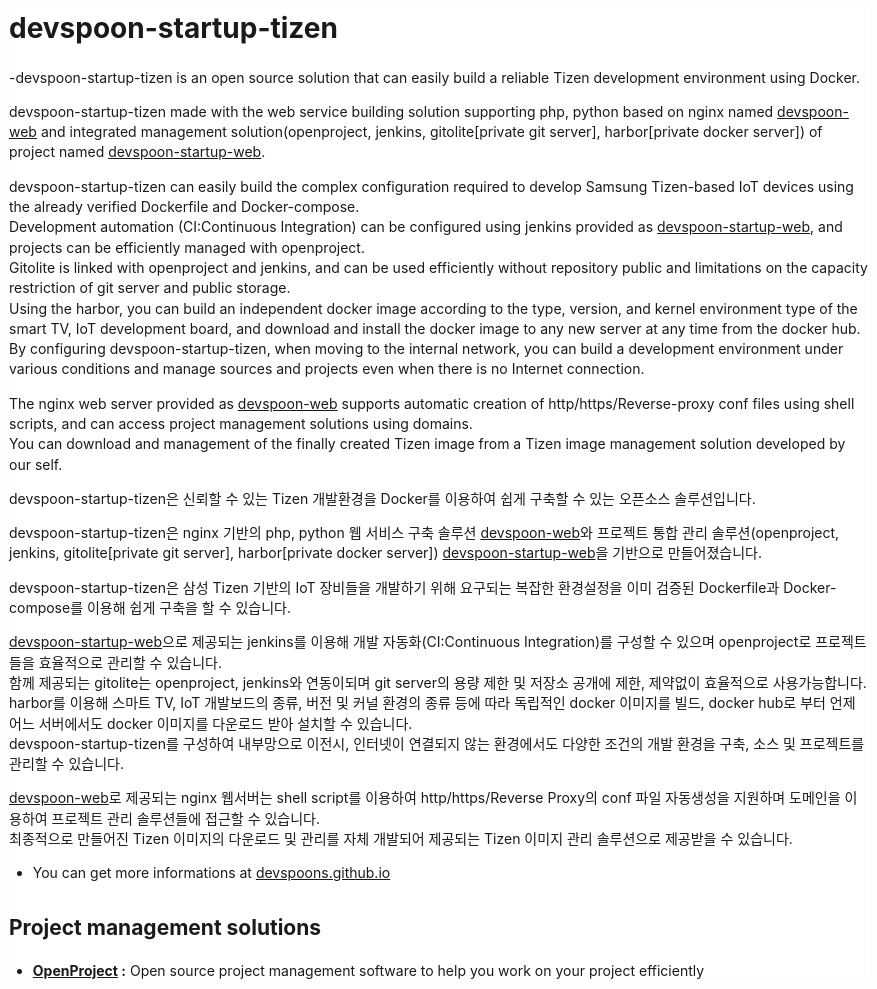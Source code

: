 # devspoon-startup-tizen
-devspoon-startup-tizen is an open source solution that can easily build a reliable Tizen development environment using Docker.  

devspoon-startup-tizen made with the web service building solution supporting php, python based on nginx named [devspoon-web] and integrated management solution(openproject, jenkins, gitolite[private git server], harbor[private docker server]) of project named [devspoon-startup-web].  

devspoon-startup-tizen can easily build the complex configuration required to develop Samsung Tizen-based IoT devices using the already verified Dockerfile and Docker-compose.  
Development automation (CI:Continuous Integration) can be configured using jenkins provided as [devspoon-startup-web], and projects can be efficiently managed with openproject.  
Gitolite is linked with openproject and jenkins, and can be used efficiently without repository public and limitations on the capacity restriction of git server and public storage.  
Using the harbor, you can build an independent docker image according to the type, version, and kernel environment type of the smart TV, IoT development board, and download and install the docker image to any new server at any time from the docker hub.  
By configuring devspoon-startup-tizen, when moving to the internal network, you can build a development environment under various conditions and manage sources and projects even when there is no Internet connection.  

The nginx web server provided as [devspoon-web] supports automatic creation of http/https/Reverse-proxy conf files using shell scripts, and can access project management solutions using domains.  
You can download and management of the finally created Tizen image from a Tizen image management solution developed by our self.

devspoon-startup-tizen은 신뢰할 수 있는 Tizen 개발환경을 Docker를 이용하여 쉽게 구축할 수 있는 오픈소스 솔루션입니다.  

devspoon-startup-tizen은 nginx 기반의 php, python 웹 서비스 구축 솔루션 [devspoon-web]와 프로젝트 통합 관리 솔루션(openproject, jenkins, gitolite[private git server], harbor[private docker server]) [devspoon-startup-web]을 기반으로 만들어졌습니다.  

devspoon-startup-tizen은 삼성 Tizen 기반의 IoT 장비들을 개발하기 위해 요구되는 복잡한 환경설정을 이미 검증된 Dockerfile과 Docker-compose를 이용해 쉽게 구축을 할 수 있습니다.   

[devspoon-startup-web]으로 제공되는 jenkins를 이용해 개발 자동화(CI:Continuous Integration)를 구성할 수 있으며 openproject로 프로젝트들을 효율적으로 관리할 수 있습니다.   
함께 제공되는 gitolite는 openproject, jenkins와 연동이되며 git server의 용량 제한 및 저장소 공개에 제한, 제약없이 효율적으로 사용가능합니다.   
harbor를 이용해 스마트 TV, IoT 개발보드의 종류, 버전 및 커널 환경의 종류 등에 따라 독립적인 docker 이미지를 빌드, docker hub로 부터 언제 어느 서버에서도 docker 이미지를 다운로드 받아 설치할 수 있습니다.   
devspoon-startup-tizen를 구성하여 내부망으로 이전시, 인터넷이 연결되지 않는 환경에서도 다양한 조건의 개발 환경을 구축, 소스 및 프로젝트를 관리할 수 있습니다.   

[devspoon-web]로 제공되는 nginx 웹서버는 shell script를 이용하여 http/https/Reverse Proxy의 conf 파일 자동생성을 지원하며 도메인을 이용하여 프로젝트 관리 솔루션들에 접근할 수 있습니다.  
최종적으로 만들어진 Tizen 이미지의 다운로드 및 관리를 자체 개발되어 제공되는 Tizen 이미지 관리 솔루션으로 제공받을 수 있습니다.

* You can get more informations at [devspoons.github.io]

## Project management solutions

* **[OpenProject] :** Open source project management software to help you work on your project efficiently


[Tizen ssh key 등록 저장소]: https://review.tizen.org/gerrit
[ssh-config]: https://github.com/ainpeople/ainpeople_doc/raw/master/ainci-tizen/images/ssh_config.png
[tizen-register-site]: https://github.com/ainpeople/ainpeople_doc/blob/master/devspoon-startup-tizen/images/tizen_ssh_register.png
[ssh-config]: https://github.com/ainpeople/ainpeople_doc/blob/master/devspoon-startup-tizen/images/ssh_config.png
[ssh-success-msg]: https://github.com/ainpeople/ainpeople_doc/raw/master/ainci-tizen/images/ssh_result.png
[Tizen 수동 환경 설치 & 추가 정보 제공]: https://github.com/ainpeople/ainpeople_doc
[Tizen 수동 환경 설치]: https://source.tizen.org/ko/documentation/developer-guide/getting-started-guide
[Tizen image mng server]: https://github.com/ainpeople/ainpeople_doc/raw/master/ainci-tizen/images/sample_tizen.PNG
[devspoon-startup-tizen Build]: https://github.com/ainpeople/ainpeople_doc/raw/master/ainci-tizen/images/AinCI-Tizen_build.jpg
[Tizen jenkins 기반 설치 공식 메뉴얼]: https://source.tizen.org/ko/documentation/developer-guide/all-one-instructions/one-click-solution-tizen-image-creation-based-on-jenkins-framework
[Tizen documentation]: https://source.tizen.org/documentation
[Tizen 공식 사이트]: https://www.tizen.org/ko?langswitch=ko
[docker-install]: https://hcnam.tistory.com/25 
[devspoon-web]: https://github.com/devspoons/devspoon-web
[devspoon-startup-web]: https://github.com/devspoons/devspoon-startup-web
[OpenProject(KR)]: http://wiki.webnori.com/display/pms/Open+Project+7
[Jenkins(KR)]: https://jjeongil.tistory.com/810
[Harbor(KR)]: https://engineering.linecorp.com/ko/blog/harbor-for-private-docker-registry/
[mailgun]: https://www.mailgun.com/
[sendgrid]: https://sendgrid.com/
[OpenProject]: https://docs.openproject.org/user-guide/wiki/
[Jenkins]: https://en.wikipedia.org/wiki/Jenkins_(software)
[Gitolite]: https://wiki.archlinux.org/index.php/Gitolite
[Harbor]: https://en.wikipedia.org/wiki/Harbor
[Tizen-Builder-Env]: https://source.tizen.org/
[tizen web-site]: https://www.tizen.org/user/register
[bluebamus.github.io]: bluebamus.github.io
[devspoons.github.io]: devspoons.github.io